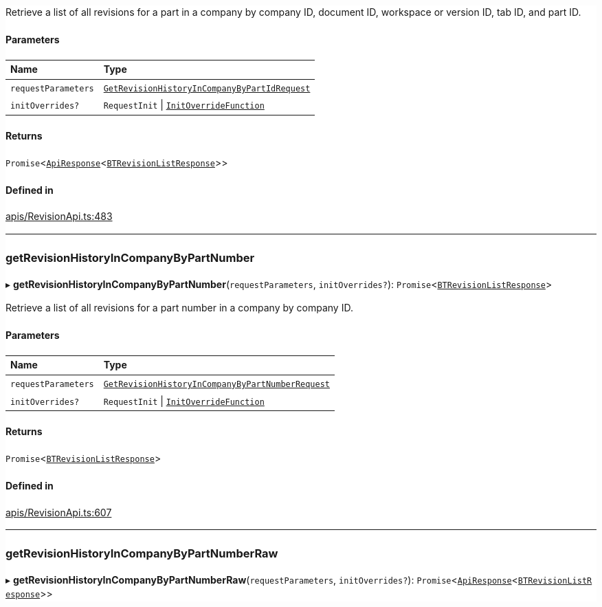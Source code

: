 Retrieve a list of all revisions for a part in a company by company ID, document ID, workspace or version ID, tab ID, and part ID.

#### Parameters

| Name | Type |
| :------ | :------ |
| `requestParameters` | [`GetRevisionHistoryInCompanyByPartIdRequest`](../interfaces/GetRevisionHistoryInCompanyByPartIdRequest.md) |
| `initOverrides?` | `RequestInit` \| [`InitOverrideFunction`](../modules.md#initoverridefunction) |

#### Returns

`Promise`<[`ApiResponse`](../interfaces/ApiResponse.md)<[`BTRevisionListResponse`](../interfaces/BTRevisionListResponse.md)\>\>

#### Defined in

[apis/RevisionApi.ts:483](https://github.com/toebes/onshape-typescript-fetch/blob/3e11ae1/apis/RevisionApi.ts#L483)

___

### getRevisionHistoryInCompanyByPartNumber

▸ **getRevisionHistoryInCompanyByPartNumber**(`requestParameters`, `initOverrides?`): `Promise`<[`BTRevisionListResponse`](../interfaces/BTRevisionListResponse.md)\>

Retrieve a list of all revisions for a part number in a company by company ID.

#### Parameters

| Name | Type |
| :------ | :------ |
| `requestParameters` | [`GetRevisionHistoryInCompanyByPartNumberRequest`](../interfaces/GetRevisionHistoryInCompanyByPartNumberRequest.md) |
| `initOverrides?` | `RequestInit` \| [`InitOverrideFunction`](../modules.md#initoverridefunction) |

#### Returns

`Promise`<[`BTRevisionListResponse`](../interfaces/BTRevisionListResponse.md)\>

#### Defined in

[apis/RevisionApi.ts:607](https://github.com/toebes/onshape-typescript-fetch/blob/3e11ae1/apis/RevisionApi.ts#L607)

___

### getRevisionHistoryInCompanyByPartNumberRaw

▸ **getRevisionHistoryInCompanyByPartNumberRaw**(`requestParameters`, `initOverrides?`): `Promise`<[`ApiResponse`](../interfaces/ApiResponse.md)<[`BTRevisionListResponse`](../interfaces/BTRevisionListResponse.md)\>\>

